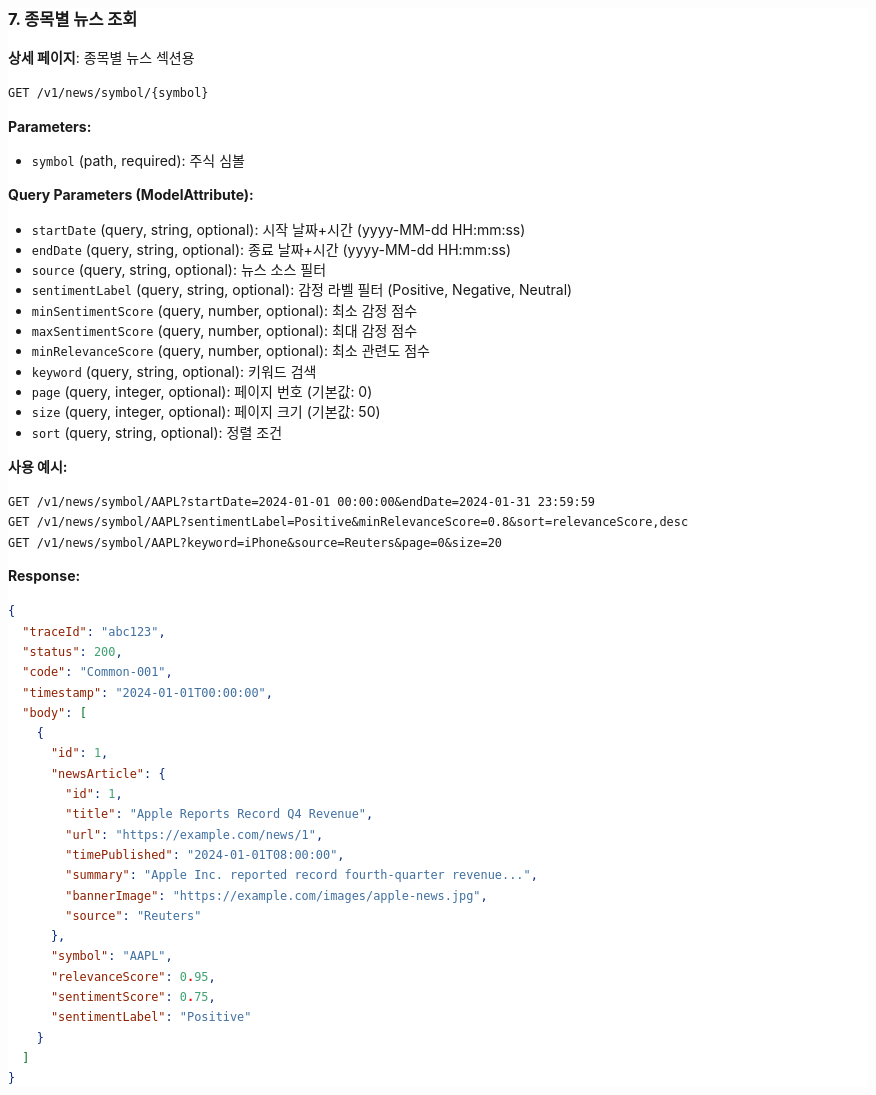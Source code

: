 ### 7. 종목별 뉴스 조회
**상세 페이지**: 종목별 뉴스 섹션용

```http
GET /v1/news/symbol/{symbol}
```

**Parameters:**
- `symbol` (path, required): 주식 심볼

**Query Parameters (ModelAttribute):**
- `startDate` (query, string, optional): 시작 날짜+시간 (yyyy-MM-dd HH:mm:ss)
- `endDate` (query, string, optional): 종료 날짜+시간 (yyyy-MM-dd HH:mm:ss)
- `source` (query, string, optional): 뉴스 소스 필터
- `sentimentLabel` (query, string, optional): 감정 라벨 필터 (Positive, Negative, Neutral)
- `minSentimentScore` (query, number, optional): 최소 감정 점수
- `maxSentimentScore` (query, number, optional): 최대 감정 점수
- `minRelevanceScore` (query, number, optional): 최소 관련도 점수
- `keyword` (query, string, optional): 키워드 검색
- `page` (query, integer, optional): 페이지 번호 (기본값: 0)
- `size` (query, integer, optional): 페이지 크기 (기본값: 50)
- `sort` (query, string, optional): 정렬 조건

**사용 예시:**
```
GET /v1/news/symbol/AAPL?startDate=2024-01-01 00:00:00&endDate=2024-01-31 23:59:59
GET /v1/news/symbol/AAPL?sentimentLabel=Positive&minRelevanceScore=0.8&sort=relevanceScore,desc
GET /v1/news/symbol/AAPL?keyword=iPhone&source=Reuters&page=0&size=20
```

**Response:**
```json
{
  "traceId": "abc123",
  "status": 200,
  "code": "Common-001",
  "timestamp": "2024-01-01T00:00:00",
  "body": [
    {
      "id": 1,
      "newsArticle": {
        "id": 1,
        "title": "Apple Reports Record Q4 Revenue",
        "url": "https://example.com/news/1",
        "timePublished": "2024-01-01T08:00:00",
        "summary": "Apple Inc. reported record fourth-quarter revenue...",
        "bannerImage": "https://example.com/images/apple-news.jpg",
        "source": "Reuters"
      },
      "symbol": "AAPL",
      "relevanceScore": 0.95,
      "sentimentScore": 0.75,
      "sentimentLabel": "Positive"
    }
  ]
}
```
